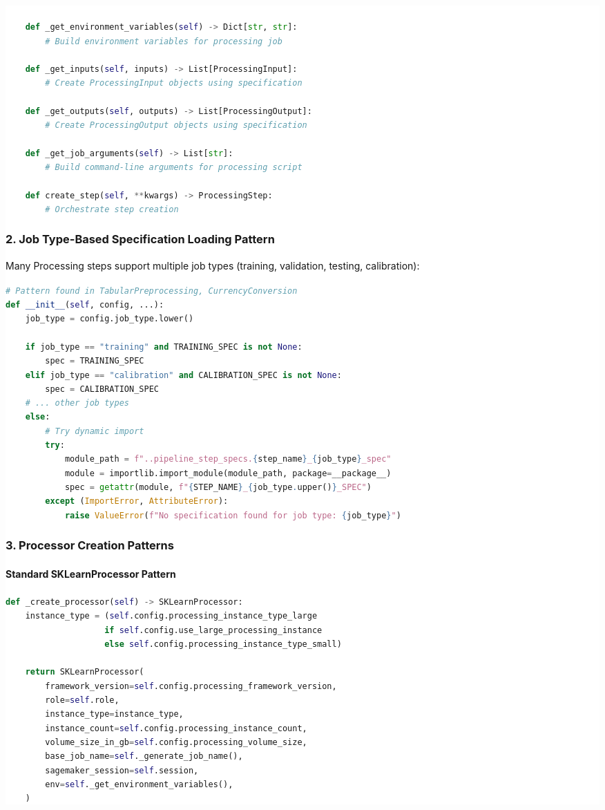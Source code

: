 ```python
        
    def _get_environment_variables(self) -> Dict[str, str]:
        # Build environment variables for processing job
        
    def _get_inputs(self, inputs) -> List[ProcessingInput]:
        # Create ProcessingInput objects using specification
        
    def _get_outputs(self, outputs) -> List[ProcessingOutput]:
        # Create ProcessingOutput objects using specification
        
    def _get_job_arguments(self) -> List[str]:
        # Build command-line arguments for processing script
        
    def create_step(self, **kwargs) -> ProcessingStep:
        # Orchestrate step creation
```

### 2. Job Type-Based Specification Loading Pattern

Many Processing steps support multiple job types (training, validation, testing, calibration):

```python
# Pattern found in TabularPreprocessing, CurrencyConversion
def __init__(self, config, ...):
    job_type = config.job_type.lower()
    
    if job_type == "training" and TRAINING_SPEC is not None:
        spec = TRAINING_SPEC
    elif job_type == "calibration" and CALIBRATION_SPEC is not None:
        spec = CALIBRATION_SPEC
    # ... other job types
    else:
        # Try dynamic import
        try:
            module_path = f"..pipeline_step_specs.{step_name}_{job_type}_spec"
            module = importlib.import_module(module_path, package=__package__)
            spec = getattr(module, f"{STEP_NAME}_{job_type.upper()}_SPEC")
        except (ImportError, AttributeError):
            raise ValueError(f"No specification found for job type: {job_type}")
```

### 3. Processor Creation Patterns

#### Standard SKLearnProcessor Pattern
```python
def _create_processor(self) -> SKLearnProcessor:
    instance_type = (self.config.processing_instance_type_large 
                    if self.config.use_large_processing_instance 
                    else self.config.processing_instance_type_small)
    
    return SKLearnProcessor(
        framework_version=self.config.processing_framework_version,
        role=self.role,
        instance_type=instance_type,
        instance_count=self.config.processing_instance_count,
        volume_size_in_gb=self.config.processing_volume_size,
        base_job_name=self._generate_job_name(),
        sagemaker_session=self.session,
        env=self._get_environment_variables(),
    )
```
